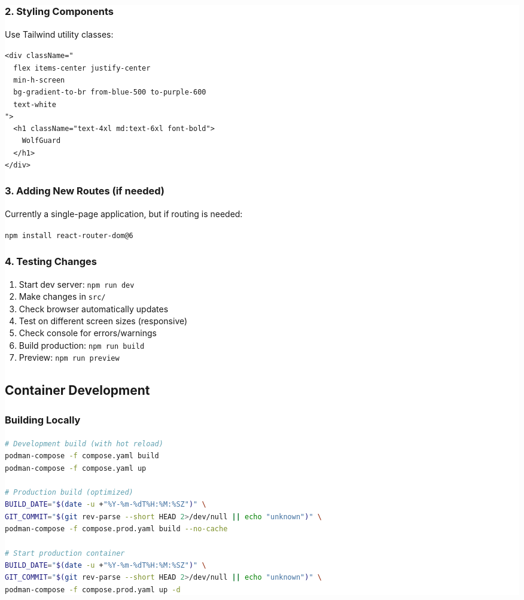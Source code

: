 ### 2. Styling Components

Use Tailwind utility classes:

```tsx
<div className="
  flex items-center justify-center
  min-h-screen
  bg-gradient-to-br from-blue-500 to-purple-600
  text-white
">
  <h1 className="text-4xl md:text-6xl font-bold">
    WolfGuard
  </h1>
</div>
```

### 3. Adding New Routes (if needed)

Currently a single-page application, but if routing is needed:

```bash
npm install react-router-dom@6
```

### 4. Testing Changes

1. Start dev server: `npm run dev`
2. Make changes in `src/`
3. Check browser automatically updates
4. Test on different screen sizes (responsive)
5. Check console for errors/warnings
6. Build production: `npm run build`
7. Preview: `npm run preview`

## Container Development

### Building Locally

```bash
# Development build (with hot reload)
podman-compose -f compose.yaml build
podman-compose -f compose.yaml up

# Production build (optimized)
BUILD_DATE="$(date -u +"%Y-%m-%dT%H:%M:%SZ")" \
GIT_COMMIT="$(git rev-parse --short HEAD 2>/dev/null || echo "unknown")" \
podman-compose -f compose.prod.yaml build --no-cache

# Start production container
BUILD_DATE="$(date -u +"%Y-%m-%dT%H:%M:%SZ")" \
GIT_COMMIT="$(git rev-parse --short HEAD 2>/dev/null || echo "unknown")" \
podman-compose -f compose.prod.yaml up -d
```
